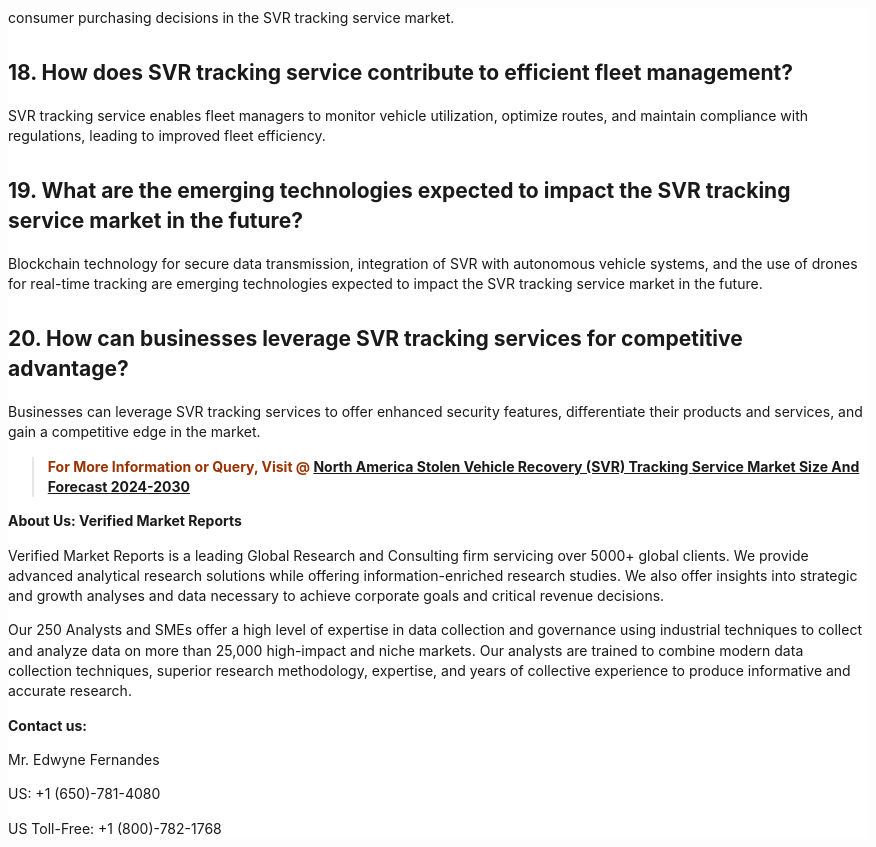consumer purchasing decisions in the SVR tracking service market.</p><h2>18. How does SVR tracking service contribute to efficient fleet management?</div><div></h2><p>SVR tracking service enables fleet managers to monitor vehicle utilization, optimize routes, and maintain compliance with regulations, leading to improved fleet efficiency.</p><h2>19. What are the emerging technologies expected to impact the SVR tracking service market in the future?</div><div></h2><p>Blockchain technology for secure data transmission, integration of SVR with autonomous vehicle systems, and the use of drones for real-time tracking are emerging technologies expected to impact the SVR tracking service market in the future.</p><h2>20. How can businesses leverage SVR tracking services for competitive advantage?</div><div></h2><p>Businesses can leverage SVR tracking services to offer enhanced security features, differentiate their products and services, and gain a competitive edge in the market.</p></body></html></p><blockquote><p><span style="color: #993300;"><strong>For More Information or Query, Visit @ <a href="https://www.verifiedmarketreports.com/product/stolen-vehicle-recovery-svr-tracking-service-market/">North America Stolen Vehicle Recovery (SVR) Tracking Service Market Size And Forecast 2024-2030</a></strong></span></p></blockquote><p><strong>About Us: Verified Market Reports</strong></p><p>Verified Market Reports is a leading Global Research and Consulting firm servicing over 5000+ global clients. We provide advanced analytical research solutions while offering information-enriched research studies. We also offer insights into strategic and growth analyses and data necessary to achieve corporate goals and critical revenue decisions.</p><p>Our 250 Analysts and SMEs offer a high level of expertise in data collection and governance using industrial techniques to collect and analyze data on more than 25,000 high-impact and niche markets. Our analysts are trained to combine modern data collection techniques, superior research methodology, expertise, and years of collective experience to produce informative and accurate research.</p><p><strong>Contact us:</strong></p><p>Mr. Edwyne Fernandes</p><p>US: +1 (650)-781-4080</p><p>US Toll-Free: +1 (800)-782-1768</p>
